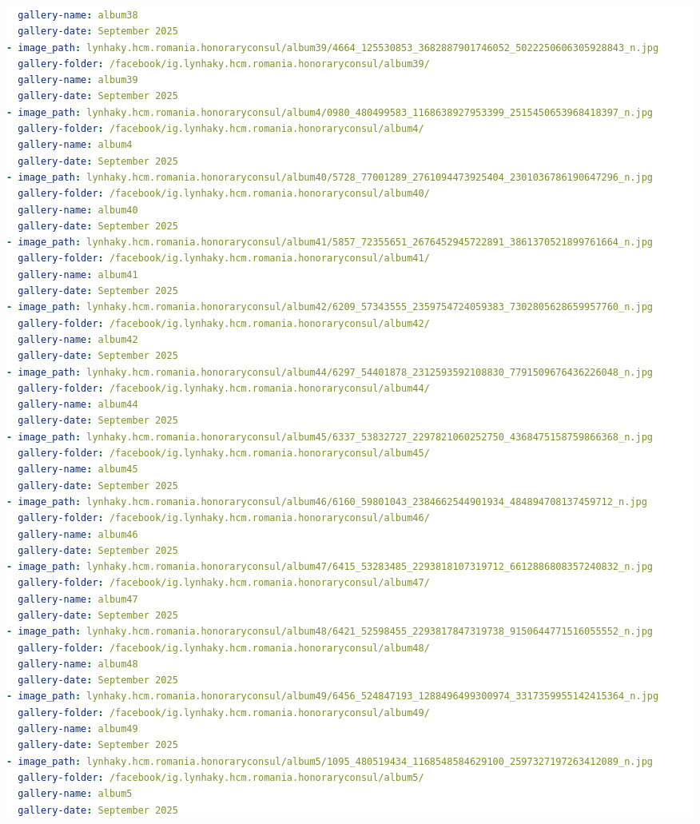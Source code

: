 ```yaml
  gallery-name: album38
  gallery-date: September 2025
- image_path: lynhaky.hcm.romania.honoraryconsul/album39/4664_125530853_3682887901746052_5022250606305928843_n.jpg
  gallery-folder: /facebook/ig.lynhaky.hcm.romania.honoraryconsul/album39/
  gallery-name: album39
  gallery-date: September 2025
- image_path: lynhaky.hcm.romania.honoraryconsul/album4/0980_480499583_1168638927953399_2515450653968418397_n.jpg
  gallery-folder: /facebook/ig.lynhaky.hcm.romania.honoraryconsul/album4/
  gallery-name: album4
  gallery-date: September 2025
- image_path: lynhaky.hcm.romania.honoraryconsul/album40/5728_77001289_2761094473925404_2301036786190647296_n.jpg
  gallery-folder: /facebook/ig.lynhaky.hcm.romania.honoraryconsul/album40/
  gallery-name: album40
  gallery-date: September 2025
- image_path: lynhaky.hcm.romania.honoraryconsul/album41/5857_72355651_2676452945722891_3861370521899761664_n.jpg
  gallery-folder: /facebook/ig.lynhaky.hcm.romania.honoraryconsul/album41/
  gallery-name: album41
  gallery-date: September 2025
- image_path: lynhaky.hcm.romania.honoraryconsul/album42/6209_57343555_2359754724059383_7302805628659957760_n.jpg
  gallery-folder: /facebook/ig.lynhaky.hcm.romania.honoraryconsul/album42/
  gallery-name: album42
  gallery-date: September 2025
- image_path: lynhaky.hcm.romania.honoraryconsul/album44/6297_54401878_2312593592108830_7791509676436226048_n.jpg
  gallery-folder: /facebook/ig.lynhaky.hcm.romania.honoraryconsul/album44/
  gallery-name: album44
  gallery-date: September 2025
- image_path: lynhaky.hcm.romania.honoraryconsul/album45/6337_53832727_2297821060252750_4368475158759866368_n.jpg
  gallery-folder: /facebook/ig.lynhaky.hcm.romania.honoraryconsul/album45/
  gallery-name: album45
  gallery-date: September 2025
- image_path: lynhaky.hcm.romania.honoraryconsul/album46/6160_59801043_2384662544901934_484894708137459712_n.jpg
  gallery-folder: /facebook/ig.lynhaky.hcm.romania.honoraryconsul/album46/
  gallery-name: album46
  gallery-date: September 2025
- image_path: lynhaky.hcm.romania.honoraryconsul/album47/6415_53283485_2293818107319712_6612886808357240832_n.jpg
  gallery-folder: /facebook/ig.lynhaky.hcm.romania.honoraryconsul/album47/
  gallery-name: album47
  gallery-date: September 2025
- image_path: lynhaky.hcm.romania.honoraryconsul/album48/6421_52598455_2293817847319738_9150644771516055552_n.jpg
  gallery-folder: /facebook/ig.lynhaky.hcm.romania.honoraryconsul/album48/
  gallery-name: album48
  gallery-date: September 2025
- image_path: lynhaky.hcm.romania.honoraryconsul/album49/6456_524847193_1288496499300974_3317359955142415364_n.jpg
  gallery-folder: /facebook/ig.lynhaky.hcm.romania.honoraryconsul/album49/
  gallery-name: album49
  gallery-date: September 2025
- image_path: lynhaky.hcm.romania.honoraryconsul/album5/1095_480519434_1168548584629100_2597327197263412089_n.jpg
  gallery-folder: /facebook/ig.lynhaky.hcm.romania.honoraryconsul/album5/
  gallery-name: album5
  gallery-date: September 2025
```